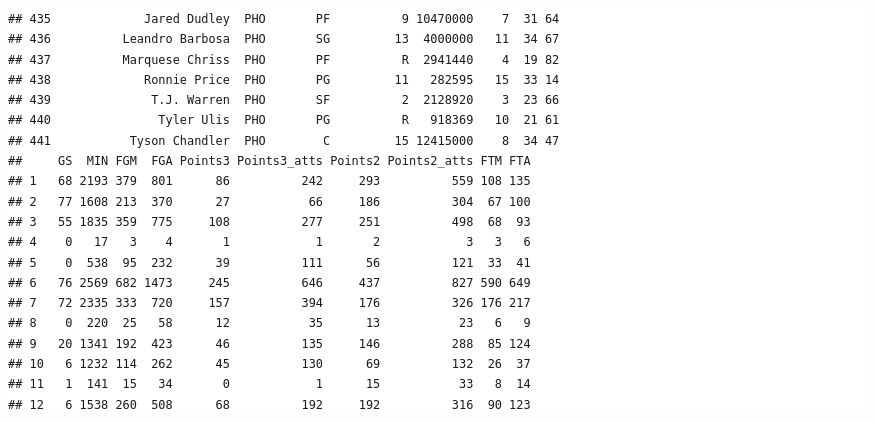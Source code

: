     ## 435             Jared Dudley  PHO       PF          9 10470000    7  31 64
    ## 436          Leandro Barbosa  PHO       SG         13  4000000   11  34 67
    ## 437          Marquese Chriss  PHO       PF          R  2941440    4  19 82
    ## 438             Ronnie Price  PHO       PG         11   282595   15  33 14
    ## 439              T.J. Warren  PHO       SF          2  2128920    3  23 66
    ## 440               Tyler Ulis  PHO       PG          R   918369   10  21 61
    ## 441           Tyson Chandler  PHO        C         15 12415000    8  34 47
    ##     GS  MIN FGM  FGA Points3 Points3_atts Points2 Points2_atts FTM FTA
    ## 1   68 2193 379  801      86          242     293          559 108 135
    ## 2   77 1608 213  370      27           66     186          304  67 100
    ## 3   55 1835 359  775     108          277     251          498  68  93
    ## 4    0   17   3    4       1            1       2            3   3   6
    ## 5    0  538  95  232      39          111      56          121  33  41
    ## 6   76 2569 682 1473     245          646     437          827 590 649
    ## 7   72 2335 333  720     157          394     176          326 176 217
    ## 8    0  220  25   58      12           35      13           23   6   9
    ## 9   20 1341 192  423      46          135     146          288  85 124
    ## 10   6 1232 114  262      45          130      69          132  26  37
    ## 11   1  141  15   34       0            1      15           33   8  14
    ## 12   6 1538 260  508      68          192     192          316  90 123